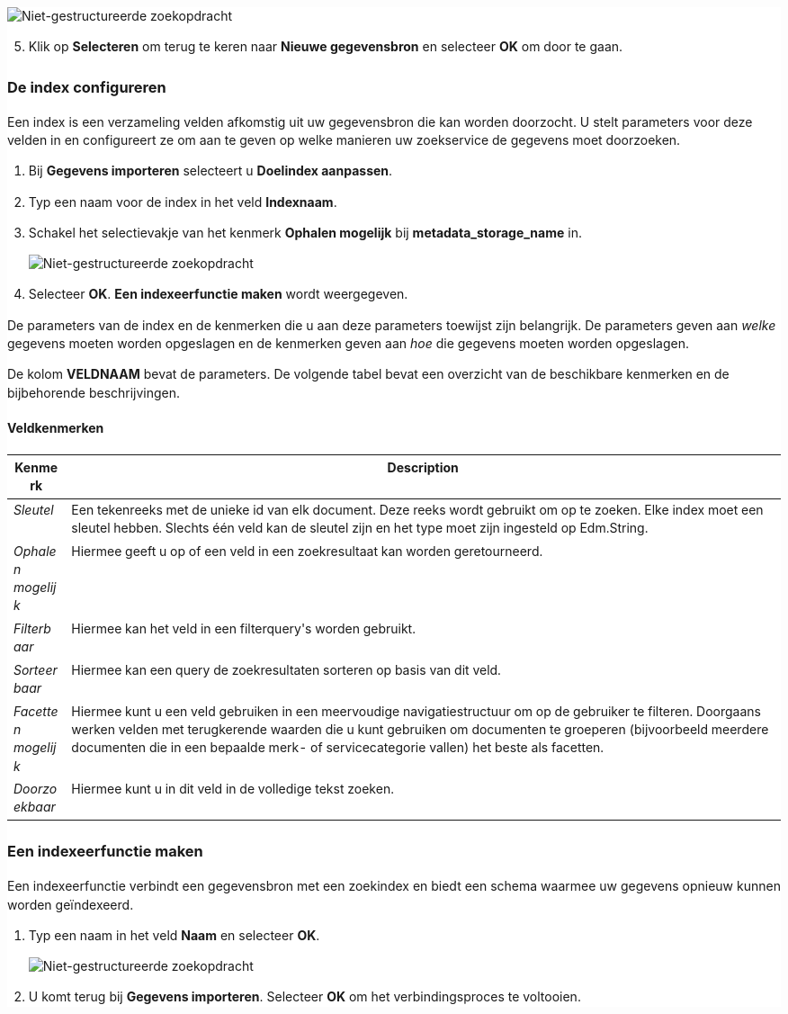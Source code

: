   ![Niet-gestructureerde zoekopdracht](media/storage-unstructured-search/datacontainer.png)

5. Klik op **Selecteren** om terug te keren naar **Nieuwe gegevensbron** en selecteer **OK** om door te gaan.

### <a name="configure-the-index"></a>De index configureren

  Een index is een verzameling velden afkomstig uit uw gegevensbron die kan worden doorzocht. U stelt parameters voor deze velden in en configureert ze om aan te geven op welke manieren uw zoekservice de gegevens moet doorzoeken.

1. Bij **Gegevens importeren** selecteert u **Doelindex aanpassen**.

2. Typ een naam voor de index in het veld **Indexnaam**.

3. Schakel het selectievakje van het kenmerk **Ophalen mogelijk** bij **metadata_storage_name** in.

   ![Niet-gestructureerde zoekopdracht](media/storage-unstructured-search/valuestoselect.png)

4. Selecteer **OK**. **Een indexeerfunctie maken** wordt weergegeven.

De parameters van de index en de kenmerken die u aan deze parameters toewijst zijn belangrijk. De parameters geven aan *welke* gegevens moeten worden opgeslagen en de kenmerken geven aan *hoe* die gegevens moeten worden opgeslagen.

De kolom **VELDNAAM** bevat de parameters. De volgende tabel bevat een overzicht van de beschikbare kenmerken en de bijbehorende beschrijvingen.

#### <a name="field-attributes"></a>Veldkenmerken

| Kenmerk | Description |
| --- | --- |
| *Sleutel* |Een tekenreeks met de unieke id van elk document. Deze reeks wordt gebruikt om op te zoeken. Elke index moet een sleutel hebben. Slechts één veld kan de sleutel zijn en het type moet zijn ingesteld op Edm.String. |
| *Ophalen mogelijk* |Hiermee geeft u op of een veld in een zoekresultaat kan worden geretourneerd. |
| *Filterbaar* |Hiermee kan het veld in een filterquery's worden gebruikt. |
| *Sorteerbaar* |Hiermee kan een query de zoekresultaten sorteren op basis van dit veld. |
| *Facetten mogelijk* |Hiermee kunt u een veld gebruiken in een meervoudige navigatiestructuur om op de gebruiker te filteren. Doorgaans werken velden met terugkerende waarden die u kunt gebruiken om documenten te groeperen (bijvoorbeeld meerdere documenten die in een bepaalde merk- of servicecategorie vallen) het beste als facetten. |
| *Doorzoekbaar* |Hiermee kunt u in dit veld in de volledige tekst zoeken. |

### <a name="create-an-indexer"></a>Een indexeerfunctie maken

  Een indexeerfunctie verbindt een gegevensbron met een zoekindex en biedt een schema waarmee uw gegevens opnieuw kunnen worden geïndexeerd.

1. Typ een naam in het veld **Naam** en selecteer **OK**.

   ![Niet-gestructureerde zoekopdracht](media/storage-unstructured-search/exindexer.png)

2. U komt terug bij **Gegevens importeren**. Selecteer **OK** om het verbindingsproces te voltooien.

